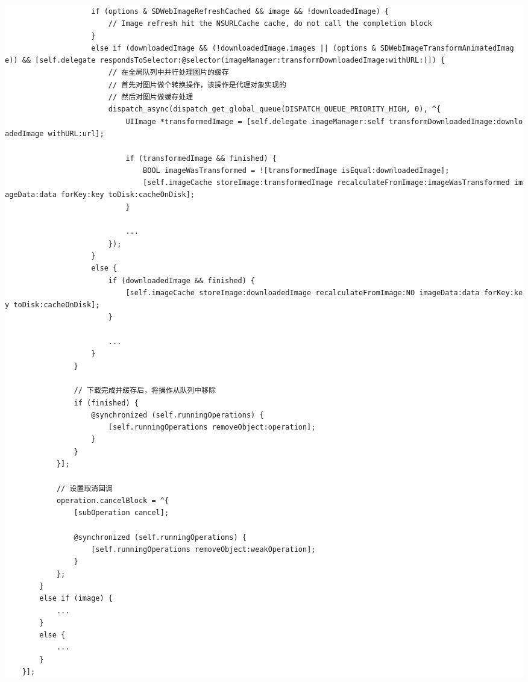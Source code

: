	                    if (options & SDWebImageRefreshCached && image && !downloadedImage) {
	                        // Image refresh hit the NSURLCache cache, do not call the completion block
	                    }
	                    else if (downloadedImage && (!downloadedImage.images || (options & SDWebImageTransformAnimatedImage)) && [self.delegate respondsToSelector:@selector(imageManager:transformDownloadedImage:withURL:)]) {
		                    // 在全局队列中并行处理图片的缓存
		                    // 首先对图片做个转换操作，该操作是代理对象实现的
		                    // 然后对图片做缓存处理
	                        dispatch_async(dispatch_get_global_queue(DISPATCH_QUEUE_PRIORITY_HIGH, 0), ^{
	                            UIImage *transformedImage = [self.delegate imageManager:self transformDownloadedImage:downloadedImage withURL:url];
	                            
	                            if (transformedImage && finished) {
	                                BOOL imageWasTransformed = ![transformedImage isEqual:downloadedImage];
	                                [self.imageCache storeImage:transformedImage recalculateFromImage:imageWasTransformed imageData:data forKey:key toDisk:cacheOnDisk];
	                            }
	                            
	                            ...
	                        });
	                    }
	                    else {
	                        if (downloadedImage && finished) {
	                            [self.imageCache storeImage:downloadedImage recalculateFromImage:NO imageData:data forKey:key toDisk:cacheOnDisk];
	                        }
	                        
	                        ...
	                    }
	                }
	                
	                // 下载完成并缓存后，将操作从队列中移除
	                if (finished) {
	                    @synchronized (self.runningOperations) {
	                        [self.runningOperations removeObject:operation];
	                    }
	                }
	            }];
	            
	            // 设置取消回调
	            operation.cancelBlock = ^{
	                [subOperation cancel];
	                
	                @synchronized (self.runningOperations) {
	                    [self.runningOperations removeObject:weakOperation];
	                }
	            };
	        }
	        else if (image) {
	            ...
	        }
	        else {
	            ...
	        }
	    }];
	    